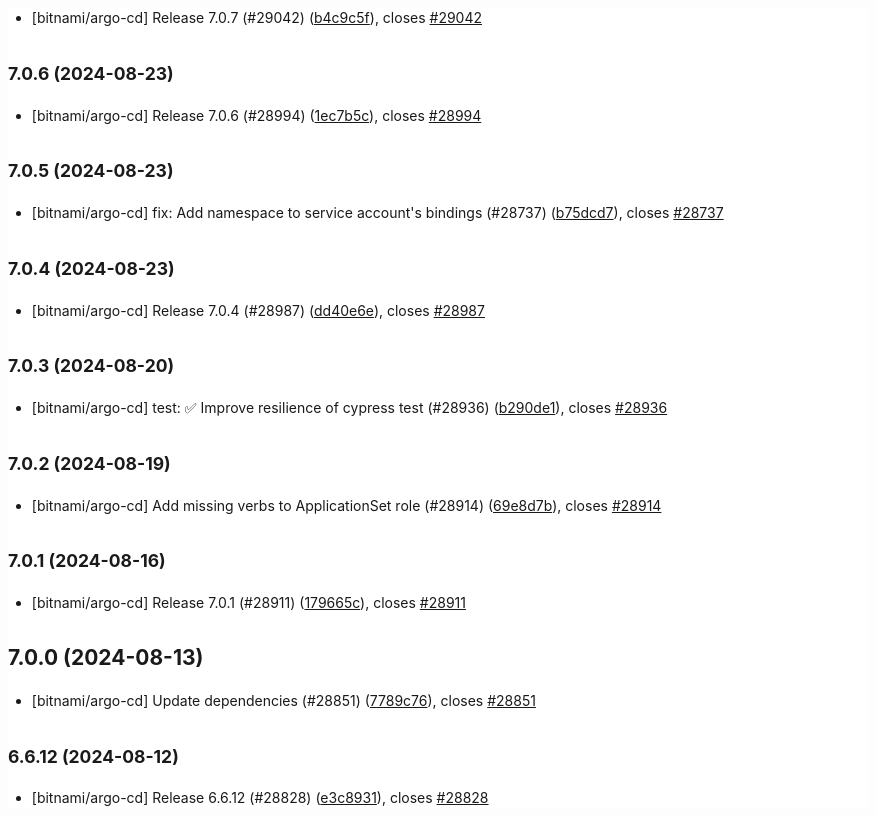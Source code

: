 * [bitnami/argo-cd] Release 7.0.7 (#29042) ([b4c9c5f](https://github.com/bitnami/charts/commit/b4c9c5fb6b48a20b04ed0cfe7cc56e559773e151)), closes [#29042](https://github.com/bitnami/charts/issues/29042)

## <small>7.0.6 (2024-08-23)</small>

* [bitnami/argo-cd] Release 7.0.6 (#28994) ([1ec7b5c](https://github.com/bitnami/charts/commit/1ec7b5c14a818bdc4f26fcf3ad53e78c102d10b2)), closes [#28994](https://github.com/bitnami/charts/issues/28994)

## <small>7.0.5 (2024-08-23)</small>

* [bitnami/argo-cd] fix: Add namespace to service account's bindings (#28737) ([b75dcd7](https://github.com/bitnami/charts/commit/b75dcd716410ec623eb832104ffe6f25df0e5a13)), closes [#28737](https://github.com/bitnami/charts/issues/28737)

## <small>7.0.4 (2024-08-23)</small>

* [bitnami/argo-cd] Release 7.0.4 (#28987) ([dd40e6e](https://github.com/bitnami/charts/commit/dd40e6e3dc01ef62a9e631540e660416bc6cadf6)), closes [#28987](https://github.com/bitnami/charts/issues/28987)

## <small>7.0.3 (2024-08-20)</small>

* [bitnami/argo-cd] test: :white_check_mark: Improve resilience of cypress test (#28936) ([b290de1](https://github.com/bitnami/charts/commit/b290de196fdd3e0aa5bc55c5257fe5384dde39d1)), closes [#28936](https://github.com/bitnami/charts/issues/28936)

## <small>7.0.2 (2024-08-19)</small>

* [bitnami/argo-cd] Add missing verbs to ApplicationSet role (#28914) ([69e8d7b](https://github.com/bitnami/charts/commit/69e8d7bfa54ff1892f0405d31d29aa988bd79440)), closes [#28914](https://github.com/bitnami/charts/issues/28914)

## <small>7.0.1 (2024-08-16)</small>

* [bitnami/argo-cd] Release 7.0.1 (#28911) ([179665c](https://github.com/bitnami/charts/commit/179665c13f0dc2baaf3432655ed62ca1b81cbf4d)), closes [#28911](https://github.com/bitnami/charts/issues/28911)

## 7.0.0 (2024-08-13)

* [bitnami/argo-cd] Update dependencies (#28851) ([7789c76](https://github.com/bitnami/charts/commit/7789c76851b38db4a34ab0a079fbe636923efbec)), closes [#28851](https://github.com/bitnami/charts/issues/28851)

## <small>6.6.12 (2024-08-12)</small>

* [bitnami/argo-cd] Release 6.6.12 (#28828) ([e3c8931](https://github.com/bitnami/charts/commit/e3c893177b27a510e933db97d4f57f1d80d1bfc7)), closes [#28828](https://github.com/bitnami/charts/issues/28828)
